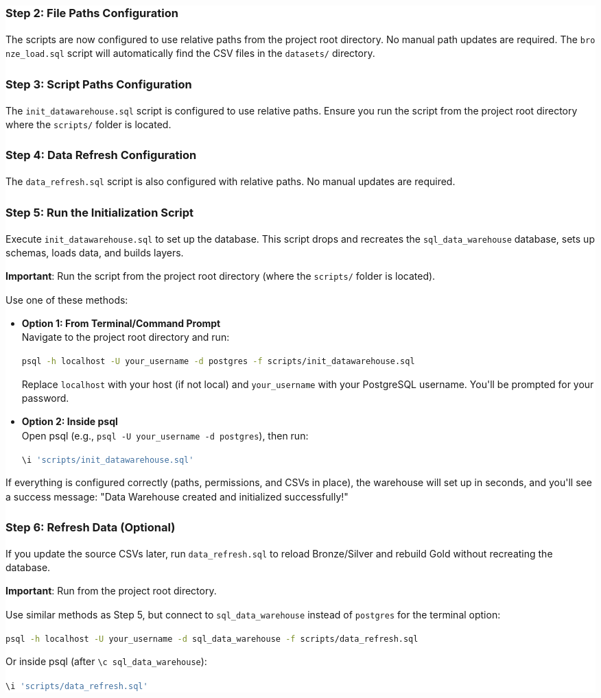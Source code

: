 ### Step 2: File Paths Configuration
The scripts are now configured to use relative paths from the project root directory. No manual path updates are required. The `bronze_load.sql` script will automatically find the CSV files in the `datasets/` directory.

### Step 3: Script Paths Configuration
The `init_datawarehouse.sql` script is configured to use relative paths. Ensure you run the script from the project root directory where the `scripts/` folder is located.

### Step 4: Data Refresh Configuration
The `data_refresh.sql` script is also configured with relative paths. No manual updates are required.

### Step 5: Run the Initialization Script
Execute `init_datawarehouse.sql` to set up the database. This script drops and recreates the `sql_data_warehouse` database, sets up schemas, loads data, and builds layers.

**Important**: Run the script from the project root directory (where the `scripts/` folder is located).

Use one of these methods:

- **Option 1: From Terminal/Command Prompt**  
  Navigate to the project root directory and run:  
  ```bash
  psql -h localhost -U your_username -d postgres -f scripts/init_datawarehouse.sql
  ```  
  Replace `localhost` with your host (if not local) and `your_username` with your PostgreSQL username. You'll be prompted for your password.

- **Option 2: Inside psql**  
  Open psql (e.g., `psql -U your_username -d postgres`), then run:  
  ```sql
  \i 'scripts/init_datawarehouse.sql'
  ```

If everything is configured correctly (paths, permissions, and CSVs in place), the warehouse will set up in seconds, and you'll see a success message: "Data Warehouse created and initialized successfully!"

### Step 6: Refresh Data (Optional)
If you update the source CSVs later, run `data_refresh.sql` to reload Bronze/Silver and rebuild Gold without recreating the database.

**Important**: Run from the project root directory.

Use similar methods as Step 5, but connect to `sql_data_warehouse` instead of `postgres` for the terminal option:  
```bash
psql -h localhost -U your_username -d sql_data_warehouse -f scripts/data_refresh.sql
```

Or inside psql (after `\c sql_data_warehouse`):  
```sql
\i 'scripts/data_refresh.sql'
```
